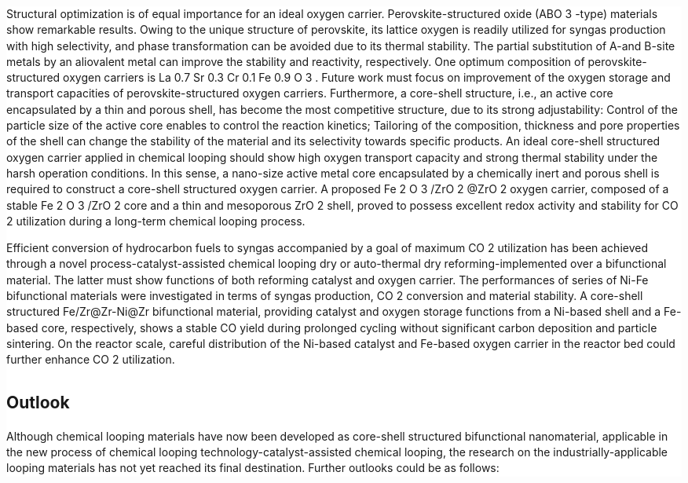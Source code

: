 Structural optimization is of equal importance for an ideal oxygen carrier. Perovskite-structured oxide (ABO 3 -type) materials show remarkable results. Owing to the unique structure of perovskite, its lattice oxygen is readily utilized for syngas production with high selectivity, and phase transformation can be avoided due to its thermal stability. The partial substitution of A-and B-site metals by an aliovalent metal can improve the stability and reactivity, respectively. One optimum composition of perovskite-structured oxygen carriers is La 0.7 Sr 0.3 Cr 0.1 Fe 0.9 O 3 . Future work must focus on improvement of the oxygen storage and transport capacities of perovskite-structured oxygen carriers. Furthermore, a core-shell structure, i.e., an active core encapsulated by a thin and porous shell, has become the most competitive structure, due to its strong adjustability: Control of the particle size of the active core enables to control the reaction kinetics; Tailoring of the composition, thickness and pore properties of the shell can change the stability of the material and its selectivity towards specific products. An ideal core-shell structured oxygen carrier applied in chemical looping should show high oxygen transport capacity and strong thermal stability under the harsh operation conditions. In this sense, a nano-size active metal core encapsulated by a chemically inert and porous shell is required to construct a core-shell structured oxygen carrier. A proposed Fe 2 O 3 /ZrO 2 @ZrO 2 oxygen carrier, composed of a stable Fe 2 O 3 /ZrO 2 core and a thin and mesoporous ZrO 2 shell, proved to possess excellent redox activity and stability for CO 2 utilization during a long-term chemical looping process.

Efficient conversion of hydrocarbon fuels to syngas accompanied by a goal of maximum CO 2 utilization has been achieved through a novel process-catalyst-assisted chemical looping dry or auto-thermal dry reforming-implemented over a bifunctional material. The latter must show functions of both reforming catalyst and oxygen carrier. The performances of series of Ni-Fe bifunctional materials were investigated in terms of syngas production, CO 2 conversion and material stability. A core-shell structured Fe/Zr@Zr-Ni@Zr bifunctional material, providing catalyst and oxygen storage functions from a Ni-based shell and a Fe-based core, respectively, shows a stable CO yield during prolonged cycling without significant carbon deposition and particle sintering. On the reactor scale, careful distribution of the Ni-based catalyst and Fe-based oxygen carrier in the reactor bed could further enhance CO 2 utilization.


## Outlook

Although chemical looping materials have now been developed as core-shell structured bifunctional nanomaterial, applicable in the new process of chemical looping technology-catalyst-assisted chemical looping, the research on the industrially-applicable looping materials has not yet reached its final destination. Further outlooks could be as follows:

